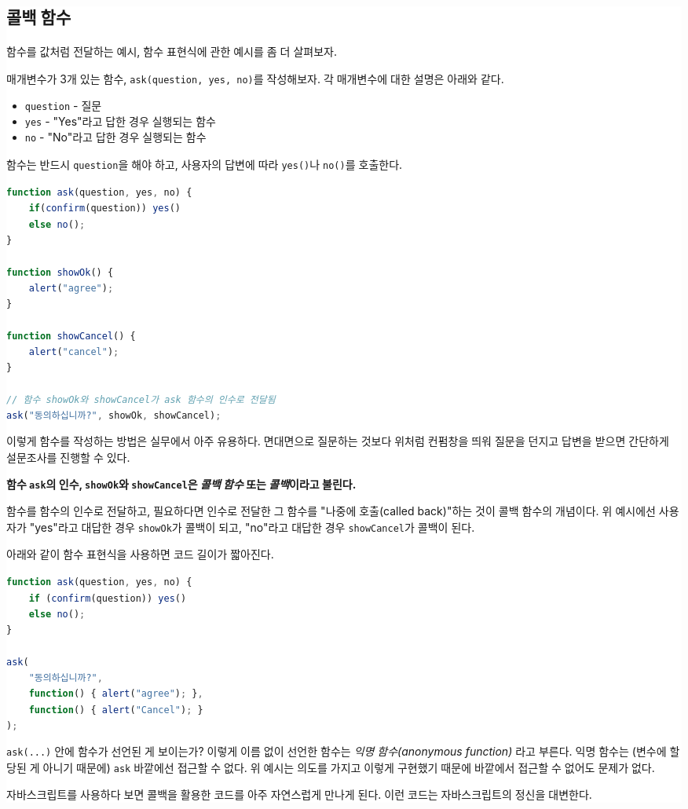 ## 콜백 함수

함수를 값처럼 전달하는 예시, 함수 표현식에 관한 예시를 좀 더 살펴보자.

매개변수가 3개 있는 함수, `ask(question, yes, no)`를 작성해보자. 각 매개변수에 대한 설명은 아래와 같다.

- `question` - 질문
- `yes` - "Yes"라고 답한 경우 실행되는 함수
- `no` - "No"라고 답한 경우 실행되는 함수

함수는 반드시 `question`을 해야 하고, 사용자의 답변에 따라 `yes()`나 `no()`를 호출한다.

```js
function ask(question, yes, no) {
	if(confirm(question)) yes()
	else no();
}

function showOk() {
	alert("agree");
}

function showCancel() {
	alert("cancel");
}

// 함수 showOk와 showCancel가 ask 함수의 인수로 전달됨
ask("동의하십니까?", showOk, showCancel);
```

이렇게 함수를 작성하는 방법은 실무에서 아주 유용하다. 면대면으로 질문하는 것보다 위처럼 컨펌창을 띄워 질문을 던지고 답변을 받으면 간단하게 설문조사를 진행할 수 있다.

**함수 `ask`의 인수, `showOk`와 `showCancel`은 *콜백 함수* 또는 *콜백*이라고 불린다.**

함수를 함수의 인수로 전달하고, 필요하다면 인수로 전달한 그 함수를 "나중에 호출(called back)"하는 것이 콜백 함수의 개념이다. 위 예시에선 사용자가 "yes"라고 대답한 경우 `showOk`가 콜백이 되고, "no"라고 대답한 경우 `showCancel`가 콜백이 된다.

아래와 같이 함수 표현식을 사용하면 코드 길이가 짧아진다.

```js
function ask(question, yes, no) {
	if (confirm(question)) yes()
	else no();
}

ask(
	"동의하십니까?",
	function() { alert("agree"); },
	function() { alert("Cancel"); }
);
```

`ask(...)` 안에 함수가 선언된 게 보이는가? 이렇게 이름 없이 선언한 함수는 *익명 함수(anonymous function)* 라고 부른다. 익명 함수는 (변수에 할당된 게 아니기 때문에) `ask` 바깥에선 접근할 수 없다. 위 예시는 의도를 가지고 이렇게 구현했기 때문에 바깥에서 접근할 수 없어도 문제가 없다.

자바스크립트를 사용하다 보면 콜백을 활용한 코드를 아주 자연스럽게 만나게 된다. 이런 코드는 자바스크립트의 정신을 대변한다.
